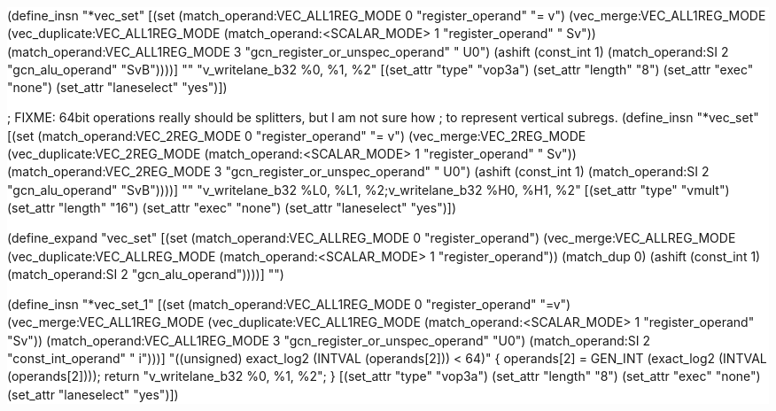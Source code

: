 (define_insn "*vec_set<mode>"
  [(set (match_operand:VEC_ALL1REG_MODE 0 "register_operand"         "= v")
	(vec_merge:VEC_ALL1REG_MODE
	  (vec_duplicate:VEC_ALL1REG_MODE
	    (match_operand:<SCALAR_MODE> 1 "register_operand"	     " Sv"))
	  (match_operand:VEC_ALL1REG_MODE 3 "gcn_register_or_unspec_operand"
								     " U0")
	  (ashift (const_int 1)
		  (match_operand:SI 2 "gcn_alu_operand"		     "SvB"))))]
  ""
  "v_writelane_b32 %0, %1, %2"
  [(set_attr "type" "vop3a")
   (set_attr "length" "8")
   (set_attr "exec" "none")
   (set_attr "laneselect" "yes")])

; FIXME: 64bit operations really should be splitters, but I am not sure how
; to represent vertical subregs.
(define_insn "*vec_set<mode>"
  [(set (match_operand:VEC_2REG_MODE 0 "register_operand"	     "= v")
	(vec_merge:VEC_2REG_MODE
	  (vec_duplicate:VEC_2REG_MODE
	    (match_operand:<SCALAR_MODE> 1 "register_operand"	     " Sv"))
	  (match_operand:VEC_2REG_MODE 3 "gcn_register_or_unspec_operand"
								     " U0")
	  (ashift (const_int 1)
		  (match_operand:SI 2 "gcn_alu_operand"		     "SvB"))))]
  ""
  "v_writelane_b32 %L0, %L1, %2\;v_writelane_b32 %H0, %H1, %2"
  [(set_attr "type" "vmult")
   (set_attr "length" "16")
   (set_attr "exec" "none")
   (set_attr "laneselect" "yes")])

(define_expand "vec_set<mode>"
  [(set (match_operand:VEC_ALLREG_MODE 0 "register_operand")
	(vec_merge:VEC_ALLREG_MODE
	  (vec_duplicate:VEC_ALLREG_MODE
	    (match_operand:<SCALAR_MODE> 1 "register_operand"))
	  (match_dup 0)
	  (ashift (const_int 1) (match_operand:SI 2 "gcn_alu_operand"))))]
  "")

(define_insn "*vec_set<mode>_1"
  [(set (match_operand:VEC_ALL1REG_MODE 0 "register_operand"	       "=v")
	(vec_merge:VEC_ALL1REG_MODE
	  (vec_duplicate:VEC_ALL1REG_MODE
	    (match_operand:<SCALAR_MODE> 1 "register_operand"	       "Sv"))
	  (match_operand:VEC_ALL1REG_MODE 3 "gcn_register_or_unspec_operand"
								       "U0")
	  (match_operand:SI 2 "const_int_operand"	               " i")))]
  "((unsigned) exact_log2 (INTVAL (operands[2])) < 64)"
  {
    operands[2] = GEN_INT (exact_log2 (INTVAL (operands[2])));
    return "v_writelane_b32 %0, %1, %2";
  }
  [(set_attr "type" "vop3a")
   (set_attr "length" "8")
   (set_attr "exec" "none")
   (set_attr "laneselect" "yes")])
